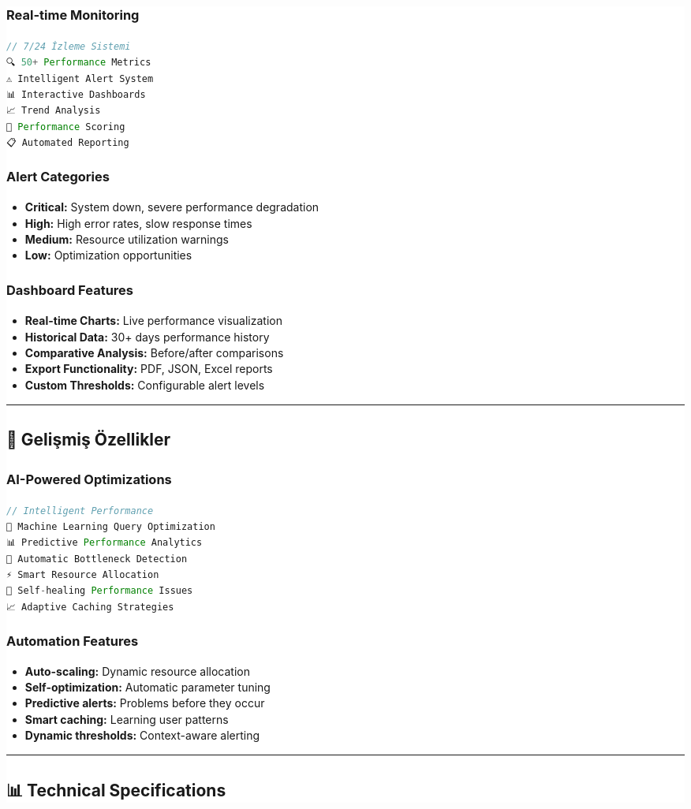 ### Real-time Monitoring
```typescript
// 7/24 İzleme Sistemi
🔍 50+ Performance Metrics
⚠️ Intelligent Alert System  
📊 Interactive Dashboards
📈 Trend Analysis
🎯 Performance Scoring
📋 Automated Reporting
```

### Alert Categories
- **Critical:** System down, severe performance degradation
- **High:** High error rates, slow response times
- **Medium:** Resource utilization warnings
- **Low:** Optimization opportunities

### Dashboard Features
- **Real-time Charts:** Live performance visualization
- **Historical Data:** 30+ days performance history
- **Comparative Analysis:** Before/after comparisons
- **Export Functionality:** PDF, JSON, Excel reports
- **Custom Thresholds:** Configurable alert levels

---

## 🔮 Gelişmiş Özellikler

### AI-Powered Optimizations
```typescript
// Intelligent Performance
🤖 Machine Learning Query Optimization
📊 Predictive Performance Analytics
🎯 Automatic Bottleneck Detection
⚡ Smart Resource Allocation
🔄 Self-healing Performance Issues
📈 Adaptive Caching Strategies
```

### Automation Features
- **Auto-scaling:** Dynamic resource allocation
- **Self-optimization:** Automatic parameter tuning
- **Predictive alerts:** Problems before they occur
- **Smart caching:** Learning user patterns
- **Dynamic thresholds:** Context-aware alerting

---

## 📊 Technical Specifications

